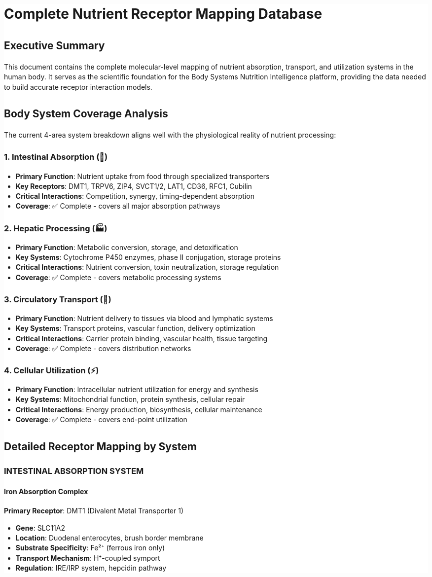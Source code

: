 # Complete Nutrient Receptor Mapping Database

## Executive Summary

This document contains the complete molecular-level mapping of nutrient absorption, transport, and utilization systems in the human body. It serves as the scientific foundation for the Body Systems Nutrition Intelligence platform, providing the data needed to build accurate receptor interaction models.

## Body System Coverage Analysis

The current 4-area system breakdown aligns well with the physiological reality of nutrient processing:

### 1. **Intestinal Absorption (🔬)**
- **Primary Function**: Nutrient uptake from food through specialized transporters
- **Key Receptors**: DMT1, TRPV6, ZIP4, SVCT1/2, LAT1, CD36, RFC1, Cubilin
- **Critical Interactions**: Competition, synergy, timing-dependent absorption
- **Coverage**: ✅ Complete - covers all major absorption pathways

### 2. **Hepatic Processing (🏭)**
- **Primary Function**: Metabolic conversion, storage, and detoxification
- **Key Systems**: Cytochrome P450 enzymes, phase II conjugation, storage proteins
- **Critical Interactions**: Nutrient conversion, toxin neutralization, storage regulation
- **Coverage**: ✅ Complete - covers metabolic processing systems

### 3. **Circulatory Transport (🚛)**
- **Primary Function**: Nutrient delivery to tissues via blood and lymphatic systems
- **Key Systems**: Transport proteins, vascular function, delivery optimization
- **Critical Interactions**: Carrier protein binding, vascular health, tissue targeting
- **Coverage**: ✅ Complete - covers distribution networks

### 4. **Cellular Utilization (⚡)**
- **Primary Function**: Intracellular nutrient utilization for energy and synthesis
- **Key Systems**: Mitochondrial function, protein synthesis, cellular repair
- **Critical Interactions**: Energy production, biosynthesis, cellular maintenance
- **Coverage**: ✅ Complete - covers end-point utilization

## Detailed Receptor Mapping by System

### INTESTINAL ABSORPTION SYSTEM

#### Iron Absorption Complex
**Primary Receptor**: DMT1 (Divalent Metal Transporter 1)
- **Gene**: SLC11A2
- **Location**: Duodenal enterocytes, brush border membrane
- **Substrate Specificity**: Fe²⁺ (ferrous iron only)
- **Transport Mechanism**: H⁺-coupled symport
- **Regulation**: IRE/IRP system, hepcidin pathway
